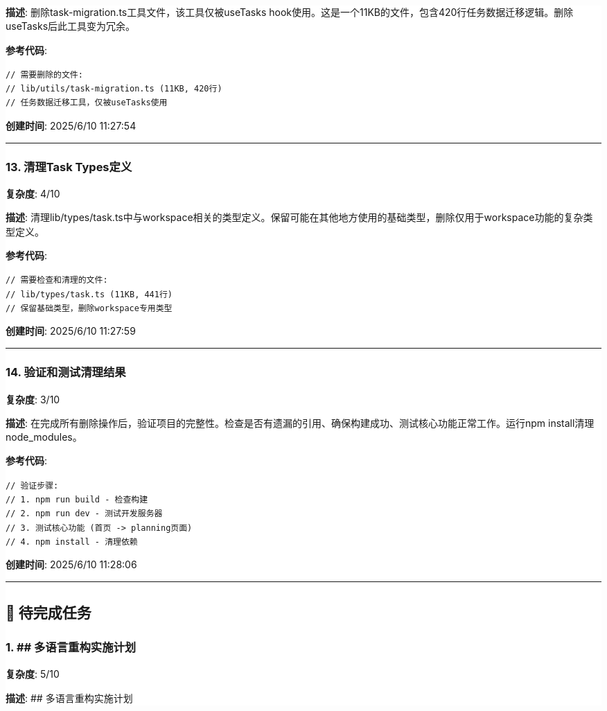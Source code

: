 **描述**: 删除task-migration.ts工具文件，该工具仅被useTasks hook使用。这是一个11KB的文件，包含420行任务数据迁移逻辑。删除useTasks后此工具变为冗余。

**参考代码**:
```
// 需要删除的文件:
// lib/utils/task-migration.ts (11KB, 420行)
// 任务数据迁移工具，仅被useTasks使用
```

**创建时间**: 2025/6/10 11:27:54

---

### 13. 清理Task Types定义

**复杂度**: 4/10

**描述**: 清理lib/types/task.ts中与workspace相关的类型定义。保留可能在其他地方使用的基础类型，删除仅用于workspace功能的复杂类型定义。

**参考代码**:
```
// 需要检查和清理的文件:
// lib/types/task.ts (11KB, 441行)
// 保留基础类型，删除workspace专用类型
```

**创建时间**: 2025/6/10 11:27:59

---

### 14. 验证和测试清理结果

**复杂度**: 3/10

**描述**: 在完成所有删除操作后，验证项目的完整性。检查是否有遗漏的引用、确保构建成功、测试核心功能正常工作。运行npm install清理node_modules。

**参考代码**:
```
// 验证步骤:
// 1. npm run build - 检查构建
// 2. npm run dev - 测试开发服务器
// 3. 测试核心功能 (首页 -> planning页面)
// 4. npm install - 清理依赖
```

**创建时间**: 2025/6/10 11:28:06

---

## 🔄 待完成任务

### 1. ## 多语言重构实施计划

**复杂度**: 5/10

**描述**: ## 多语言重构实施计划
